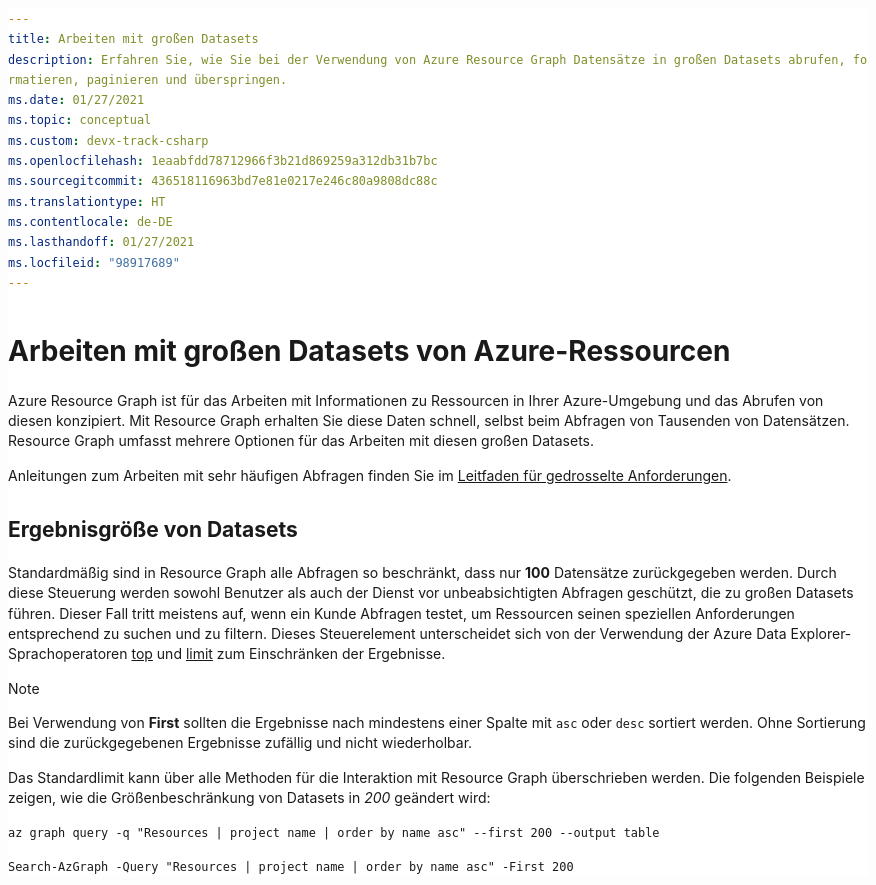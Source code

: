 ```yaml
---
title: Arbeiten mit großen Datasets
description: Erfahren Sie, wie Sie bei der Verwendung von Azure Resource Graph Datensätze in großen Datasets abrufen, formatieren, paginieren und überspringen.
ms.date: 01/27/2021
ms.topic: conceptual
ms.custom: devx-track-csharp
ms.openlocfilehash: 1eaabfdd78712966f3b21d869259a312db31b7bc
ms.sourcegitcommit: 436518116963bd7e81e0217e246c80a9808dc88c
ms.translationtype: HT
ms.contentlocale: de-DE
ms.lasthandoff: 01/27/2021
ms.locfileid: "98917689"
---
```

# <a name="working-with-large-azure-resource-data-sets"></a>Arbeiten mit großen Datasets von Azure-Ressourcen

Azure Resource Graph ist für das Arbeiten mit Informationen zu Ressourcen in Ihrer Azure-Umgebung und das Abrufen von diesen konzipiert. Mit Resource Graph erhalten Sie diese Daten schnell, selbst beim Abfragen von Tausenden von Datensätzen. Resource Graph umfasst mehrere Optionen für das Arbeiten mit diesen großen Datasets.

Anleitungen zum Arbeiten mit sehr häufigen Abfragen finden Sie im [Leitfaden für gedrosselte Anforderungen](./guidance-for-throttled-requests.md).

## <a name="data-set-result-size"></a>Ergebnisgröße von Datasets

Standardmäßig sind in Resource Graph alle Abfragen so beschränkt, dass nur **100** Datensätze zurückgegeben werden. Durch diese Steuerung werden sowohl Benutzer als auch der Dienst vor unbeabsichtigten Abfragen geschützt, die zu großen Datasets führen. Dieser Fall tritt meistens auf, wenn ein Kunde Abfragen testet, um Ressourcen seinen speziellen Anforderungen entsprechend zu suchen und zu filtern. Dieses Steuerelement unterscheidet sich von der Verwendung der Azure Data Explorer-Sprachoperatoren [top](/azure/kusto/query/topoperator) und [limit](/azure/kusto/query/limitoperator) zum Einschränken der Ergebnisse.

> [!NOTE]
> Bei Verwendung von **First** sollten die Ergebnisse nach mindestens einer Spalte mit `asc` oder `desc` sortiert werden. Ohne Sortierung sind die zurückgegebenen Ergebnisse zufällig und nicht wiederholbar.

Das Standardlimit kann über alle Methoden für die Interaktion mit Resource Graph überschrieben werden. Die folgenden Beispiele zeigen, wie die Größenbeschränkung von Datasets in _200_ geändert wird:

```azurecli-interactive
az graph query -q "Resources | project name | order by name asc" --first 200 --output table
```

```azurepowershell-interactive
Search-AzGraph -Query "Resources | project name | order by name asc" -First 200
```
